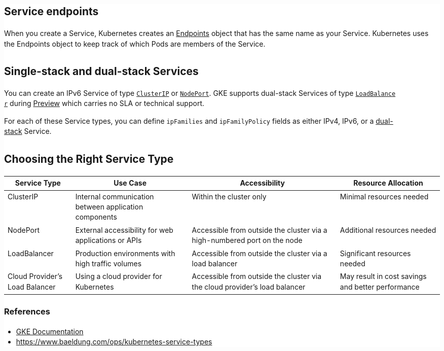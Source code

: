 ## Service endpoints

When you create a Service, Kubernetes creates an [Endpoints](https://kubernetes.io/docs/reference/generated/kubernetes-api/v1.25/#endpoints-v1-core) object that has the same name as your Service. Kubernetes uses the Endpoints object to keep track of which Pods are members of the Service.

## Single-stack and dual-stack Services

You can create an IPv6 Service of type [`ClusterIP`](https://cloud.google.com/kubernetes-engine/docs/concepts/service#services_of_type_clusterip) or [`NodePort`](https://cloud.google.com/kubernetes-engine/docs/concepts/service#service_of_type_nodeport). GKE supports dual-stack Services of type [`LoadBalancer`](https://cloud.google.com/kubernetes-engine/docs/concepts/service-load-balancer) during [Preview](https://cloud.google.com/products#product-launch-stages) which carries no SLA or technical support.

For each of these Service types, you can define `ipFamilies` and `ipFamilyPolicy` fields as either IPv4, IPv6, or a [dual-stack](https://kubernetes.io/docs/concepts/services-networking/dual-stack/#services) Service.

## Choosing the Right Service Type

| Service Type                   | Use Case                                              | Accessibility                                                              | Resource Allocation                               |
| ------------------------------ | ----------------------------------------------------- | -------------------------------------------------------------------------- | ------------------------------------------------- |
| ClusterIP                      | Internal communication between application components | Within the cluster only                                                    | Minimal resources needed                          |
| NodePort                       | External accessibility for web applications or APIs   | Accessible from outside the cluster via a high-numbered port on the node   | Additional resources needed                       |
| LoadBalancer                   | Production environments with high traffic volumes     | Accessible from outside the cluster via a load balancer                    | Significant resources needed                      |
| Cloud Provider’s Load Balancer | Using a cloud provider for Kubernetes                 | Accessible from outside the cluster via the cloud provider’s load balancer | May result in cost savings and better performance |

### References
- [GKE Documentation](https://cloud.google.com/kubernetes-engine/docs/concepts/service)
- https://www.baeldung.com/ops/kubernetes-service-types